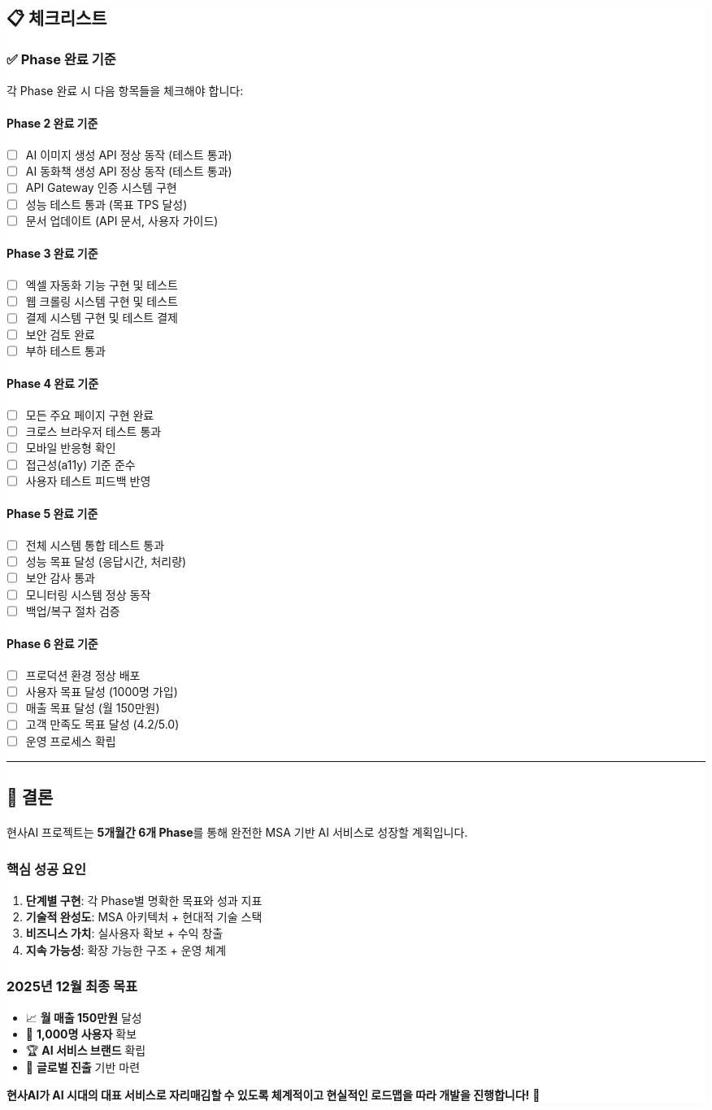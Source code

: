## 📋 체크리스트

### ✅ Phase 완료 기준
각 Phase 완료 시 다음 항목들을 체크해야 합니다:

#### Phase 2 완료 기준
- [ ] AI 이미지 생성 API 정상 동작 (테스트 통과)
- [ ] AI 동화책 생성 API 정상 동작 (테스트 통과)
- [ ] API Gateway 인증 시스템 구현
- [ ] 성능 테스트 통과 (목표 TPS 달성)
- [ ] 문서 업데이트 (API 문서, 사용자 가이드)

#### Phase 3 완료 기준
- [ ] 엑셀 자동화 기능 구현 및 테스트
- [ ] 웹 크롤링 시스템 구현 및 테스트
- [ ] 결제 시스템 구현 및 테스트 결제
- [ ] 보안 검토 완료
- [ ] 부하 테스트 통과

#### Phase 4 완료 기준
- [ ] 모든 주요 페이지 구현 완료
- [ ] 크로스 브라우저 테스트 통과
- [ ] 모바일 반응형 확인
- [ ] 접근성(a11y) 기준 준수
- [ ] 사용자 테스트 피드백 반영

#### Phase 5 완료 기준
- [ ] 전체 시스템 통합 테스트 통과
- [ ] 성능 목표 달성 (응답시간, 처리량)
- [ ] 보안 감사 통과
- [ ] 모니터링 시스템 정상 동작
- [ ] 백업/복구 절차 검증

#### Phase 6 완료 기준
- [ ] 프로덕션 환경 정상 배포
- [ ] 사용자 목표 달성 (1000명 가입)
- [ ] 매출 목표 달성 (월 150만원)
- [ ] 고객 만족도 목표 달성 (4.2/5.0)
- [ ] 운영 프로세스 확립

---

## 🎯 결론

현사AI 프로젝트는 **5개월간 6개 Phase**를 통해 완전한 MSA 기반 AI 서비스로 성장할 계획입니다.

### 핵심 성공 요인
1. **단계별 구현**: 각 Phase별 명확한 목표와 성과 지표
2. **기술적 완성도**: MSA 아키텍처 + 현대적 기술 스택
3. **비즈니스 가치**: 실사용자 확보 + 수익 창출
4. **지속 가능성**: 확장 가능한 구조 + 운영 체계

### 2025년 12월 최종 목표
- 📈 **월 매출 150만원** 달성
- 👥 **1,000명 사용자** 확보
- 🏆 **AI 서비스 브랜드** 확립
- 🚀 **글로벌 진출** 기반 마련

**현사AI가 AI 시대의 대표 서비스로 자리매김할 수 있도록 체계적이고 현실적인 로드맵을 따라 개발을 진행합니다!** 🎯